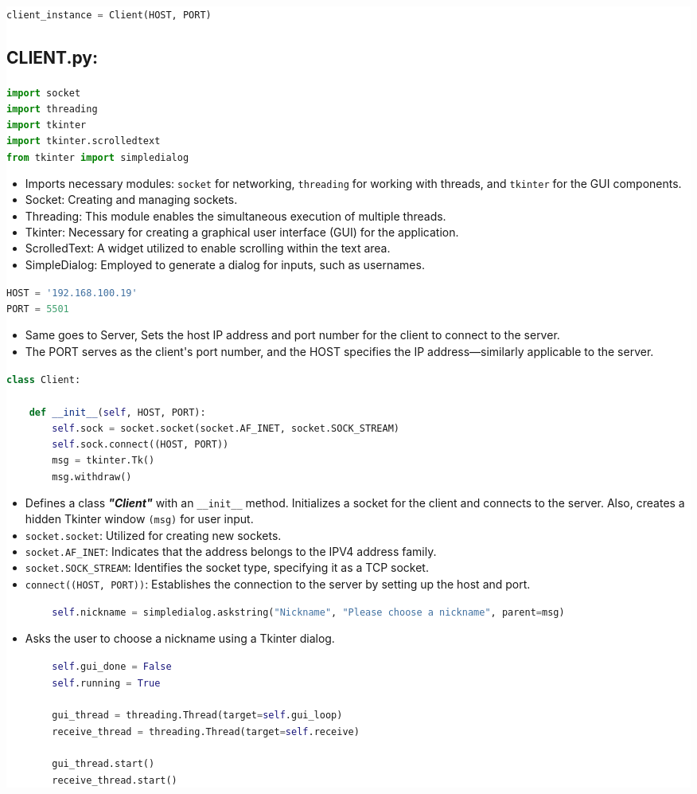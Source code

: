 ``` python
client_instance = Client(HOST, PORT)
```
## CLIENT.py:

``` python
import socket
import threading
import tkinter
import tkinter.scrolledtext
from tkinter import simpledialog
```

- Imports necessary modules: `socket` for networking, `threading` for working with threads, and `tkinter` for the GUI components.
- Socket: Creating and managing sockets.
- Threading: This module enables the simultaneous execution of multiple threads.
- Tkinter: Necessary for creating a graphical user interface (GUI) for the application.
- ScrolledText: A widget utilized to enable scrolling within the text area.
- SimpleDialog: Employed to generate a dialog for inputs, such as usernames.

``` python
HOST = '192.168.100.19'
PORT = 5501
```

- Same goes to Server, Sets the host IP address and port number for the client to connect to the server.
- The PORT serves as the client's port number, and the HOST specifies the IP address—similarly applicable to the server.

``` python
class Client:
    
    def __init__(self, HOST, PORT):
        self.sock = socket.socket(socket.AF_INET, socket.SOCK_STREAM)
        self.sock.connect((HOST, PORT))
        msg = tkinter.Tk()
        msg.withdraw()
```

- Defines a class ***"Client"*** with an `__init__` method. Initializes a socket for the client and connects to the server. Also, creates a hidden Tkinter window `(msg)` for user input.
- `socket.socket`: Utilized for creating new sockets.
- `socket.AF_INET`: Indicates that the address belongs to the IPV4 address family.
- `socket.SOCK_STREAM`: Identifies the socket type, specifying it as a TCP socket.
- `connect((HOST, PORT))`: Establishes the connection to the server by setting up the host and port.
``` python
        self.nickname = simpledialog.askstring("Nickname", "Please choose a nickname", parent=msg)
```

- Asks the user to choose a nickname using a Tkinter dialog.

``` python
        self.gui_done = False
        self.running = True
        
        gui_thread = threading.Thread(target=self.gui_loop)
        receive_thread = threading.Thread(target=self.receive)

        gui_thread.start()
        receive_thread.start()

```
